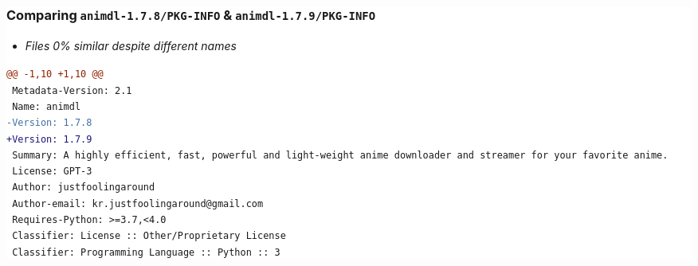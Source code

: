 ### Comparing `animdl-1.7.8/PKG-INFO` & `animdl-1.7.9/PKG-INFO`

 * *Files 0% similar despite different names*

```diff
@@ -1,10 +1,10 @@
 Metadata-Version: 2.1
 Name: animdl
-Version: 1.7.8
+Version: 1.7.9
 Summary: A highly efficient, fast, powerful and light-weight anime downloader and streamer for your favorite anime.
 License: GPT-3
 Author: justfoolingaround
 Author-email: kr.justfoolingaround@gmail.com
 Requires-Python: >=3.7,<4.0
 Classifier: License :: Other/Proprietary License
 Classifier: Programming Language :: Python :: 3
```

